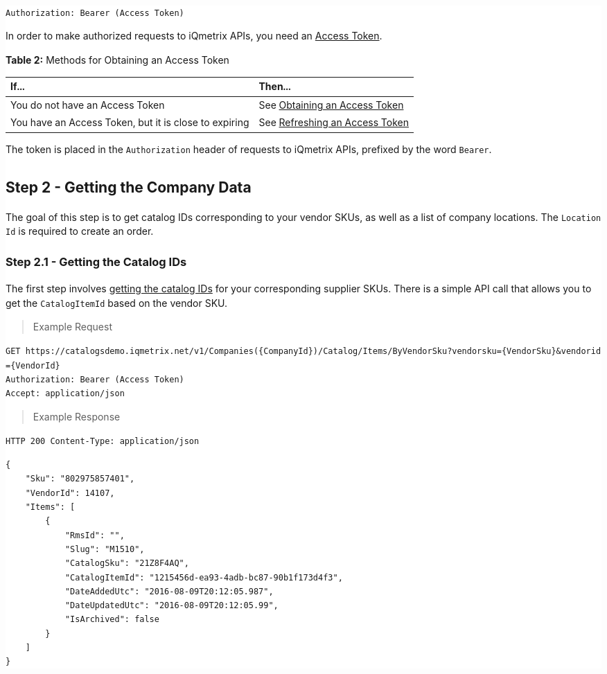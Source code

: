 ```
Authorization: Bearer (Access Token)
```

In order to make authorized requests to iQmetrix APIs, you need an [Access Token](http://developers.iqmetrix.com/glossary/#access-token).

**Table 2:** Methods for Obtaining an Access Token

| If... | Then... |
|:------|:--------|
| You do not have an Access Token | See [Obtaining an Access Token](/api/authentication/#obtaining-an-access-token) |
| You have an Access Token, but it is close to expiring | See [Refreshing an Access Token](/api/authentication/#refreshing-an-access-token) |

The token is placed in the `Authorization` header of requests to iQmetrix APIs, prefixed by the word `Bearer`.


## Step 2 - Getting the Company Data

The goal of this step is to get catalog IDs corresponding to your vendor SKUs, as well as a list of company locations. The `LocationId` is required to create an order. 

### Step 2.1 - Getting the Catalog IDs

The first step involves [getting the catalog IDs](/api/catalog/#getting-products-by-vendor-sku) for your corresponding supplier SKUs. There is a simple API call that allows you to get the `CatalogItemId` based on the vendor SKU.

>
> Example Request
>

```
GET https://catalogsdemo.iqmetrix.net/v1/Companies({CompanyId})/Catalog/Items/ByVendorSku?vendorsku={VendorSku}&vendorid={VendorId}
Authorization: Bearer (Access Token)
Accept: application/json
```

>
> Example Response
>

```
HTTP 200 Content-Type: application/json
```
```
{
    "Sku": "802975857401",
    "VendorId": 14107,
    "Items": [
        {
            "RmsId": "",
            "Slug": "M1510",
            "CatalogSku": "21Z8F4AQ",                
            "CatalogItemId": "1215456d-ea93-4adb-bc87-90b1f173d4f3",
            "DateAddedUtc": "2016-08-09T20:12:05.987",
            "DateUpdatedUtc": "2016-08-09T20:12:05.99",
            "IsArchived": false
        }
    ]
}
```
